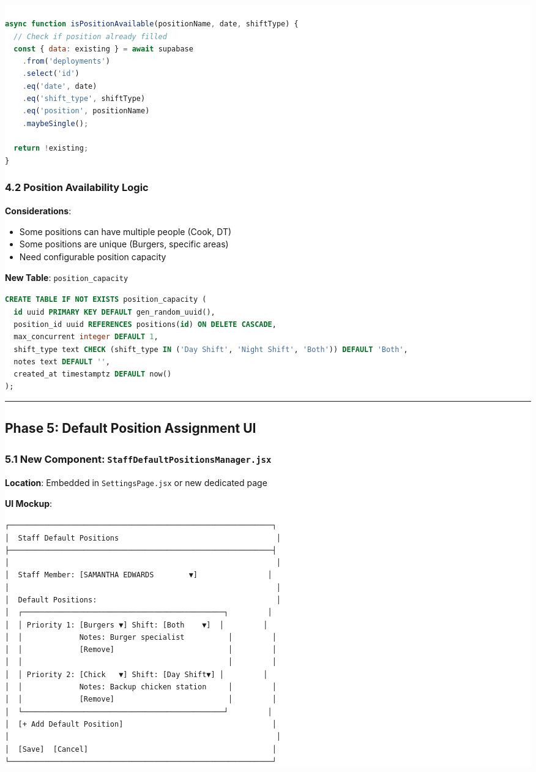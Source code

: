 ```javascript

async function isPositionAvailable(positionName, date, shiftType) {
  // Check if position already filled
  const { data: existing } = await supabase
    .from('deployments')
    .select('id')
    .eq('date', date)
    .eq('shift_type', shiftType)
    .eq('position', positionName)
    .maybeSingle();

  return !existing;
}
```

### 4.2 Position Availability Logic

**Considerations**:
- Some positions can have multiple people (Cook, DT)
- Some positions are unique (Burgers, specific areas)
- Need configurable position capacity

**New Table**: `position_capacity`
```sql
CREATE TABLE IF NOT EXISTS position_capacity (
  id uuid PRIMARY KEY DEFAULT gen_random_uuid(),
  position_id uuid REFERENCES positions(id) ON DELETE CASCADE,
  max_concurrent integer DEFAULT 1,
  shift_type text CHECK (shift_type IN ('Day Shift', 'Night Shift', 'Both')) DEFAULT 'Both',
  notes text DEFAULT '',
  created_at timestamptz DEFAULT now()
);
```

---

## Phase 5: Default Position Assignment UI

### 5.1 New Component: `StaffDefaultPositionsManager.jsx`

**Location**: Embedded in `SettingsPage.jsx` or new dedicated page

**UI Mockup**:
```
┌────────────────────────────────────────────────────────────┐
│  Staff Default Positions                                    │
├────────────────────────────────────────────────────────────┤
│                                                             │
│  Staff Member: [SAMANTHA EDWARDS        ▼]                │
│                                                             │
│  Default Positions:                                         │
│  ┌──────────────────────────────────────────────┐         │
│  │ Priority 1: [Burgers ▼] Shift: [Both    ▼]  │         │
│  │             Notes: Burger specialist          │         │
│  │             [Remove]                          │         │
│  │                                               │         │
│  │ Priority 2: [Chick   ▼] Shift: [Day Shift▼] │         │
│  │             Notes: Backup chicken station     │         │
│  │             [Remove]                          │         │
│  └──────────────────────────────────────────────┘         │
│  [+ Add Default Position]                                  │
│                                                             │
│  [Save]  [Cancel]                                          │
└────────────────────────────────────────────────────────────┘
```